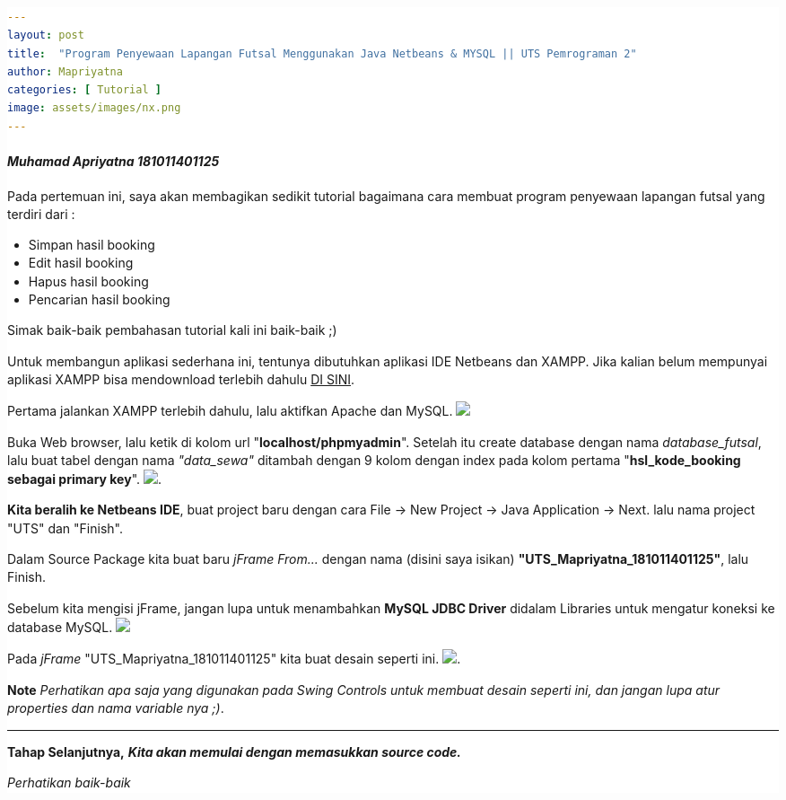 ```yaml
---
layout: post
title:  "Program Penyewaan Lapangan Futsal Menggunakan Java Netbeans & MYSQL || UTS Pemrograman 2"
author: Mapriyatna
categories: [ Tutorial ]
image: assets/images/nx.png
---
```


#### *Muhamad Apriyatna 181011401125*

Pada pertemuan ini, saya akan membagikan sedikit tutorial bagaimana cara membuat program penyewaan lapangan futsal yang terdiri dari : 
- Simpan hasil booking
- Edit hasil booking
- Hapus hasil booking
- Pencarian hasil booking

Simak baik-baik pembahasan tutorial kali ini baik-baik ;)

Untuk membangun aplikasi sederhana ini, tentunya dibutuhkan aplikasi IDE Netbeans dan XAMPP.
Jika kalian belum mempunyai aplikasi XAMPP bisa mendownload terlebih dahulu [DI SINI](https://www.apachefriends.org/download.html).

Pertama jalankan XAMPP terlebih dahulu, lalu aktifkan Apache dan MySQL.
![](/assets/images/p3_d.png)

Buka Web browser, lalu ketik di kolom url "**localhost/phpmyadmin**".
Setelah itu create database dengan nama *database_futsal*, lalu buat tabel dengan nama *"data_sewa"* ditambah dengan 9 kolom dengan index pada kolom pertama "**hsl_kode_booking sebagai primary key**". ![](/assets/images/uts1.png).

**Kita beralih ke Netbeans IDE**, buat project baru dengan cara File → New Project → Java Application → Next. lalu nama project "UTS" dan "Finish".

Dalam Source Package kita buat baru *jFrame From...* dengan nama (disini saya isikan) **"UTS_Mapriyatna_181011401125"**, lalu Finish.

Sebelum kita mengisi jFrame, jangan lupa untuk menambahkan **MySQL JDBC Driver** didalam Libraries untuk mengatur koneksi ke database MySQL.
![](/assets/images/uts.png)

Pada *jFrame* "UTS_Mapriyatna_181011401125" kita buat desain seperti ini.
![](/assets/images/uts2.png).

**Note** *Perhatikan apa saja yang digunakan pada Swing Controls untuk membuat desain seperti ini, dan jangan lupa atur properties dan nama variable nya ;)*.

---

**Tahap Selanjutnya,** ***Kita akan memulai dengan memasukkan source code.***

*Perhatikan baik-baik*
